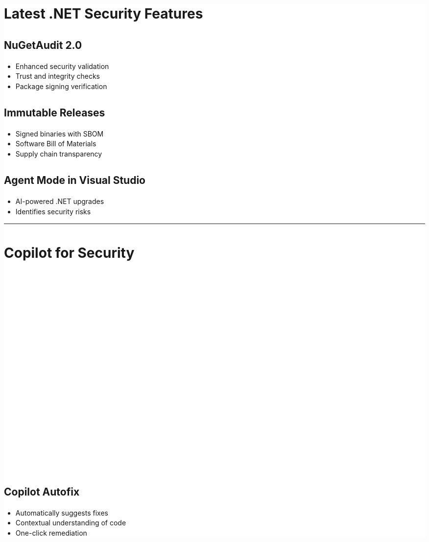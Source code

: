 


# Latest .NET Security Features

## NuGetAudit 2.0
- Enhanced security validation
- Trust and integrity checks
- Package signing verification

## Immutable Releases
- Signed binaries with SBOM
- Software Bill of Materials
- Supply chain transparency

## Agent Mode in Visual Studio
- AI-powered .NET upgrades
- Identifies security risks

---



# Copilot for Security

![bg right:40% 80%](./logos/GitHub_Invertocat_Light.png)

## Copilot Autofix
- Automatically suggests fixes
- Contextual understanding of code
- One-click remediation
